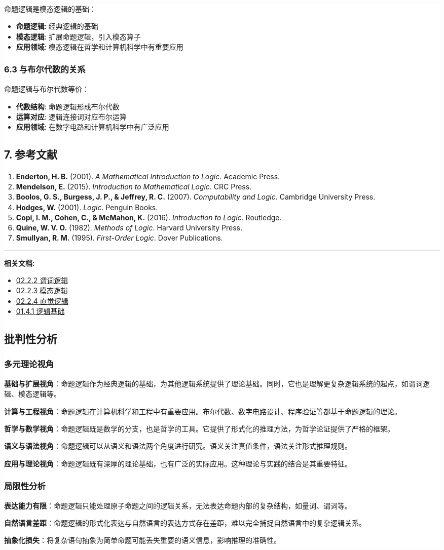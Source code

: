 命题逻辑是模态逻辑的基础：

- **命题逻辑**: 经典逻辑的基础
- **模态逻辑**: 扩展命题逻辑，引入模态算子
- **应用领域**: 模态逻辑在哲学和计算机科学中有重要应用

### 6.3 与布尔代数的关系

命题逻辑与布尔代数等价：

- **代数结构**: 命题逻辑形成布尔代数
- **运算对应**: 逻辑连接词对应布尔运算
- **应用领域**: 在数字电路和计算机科学中有广泛应用

## 7. 参考文献

1. **Enderton, H. B.** (2001). *A Mathematical Introduction to Logic*. Academic Press.
2. **Mendelson, E.** (2015). *Introduction to Mathematical Logic*. CRC Press.
3. **Boolos, G. S., Burgess, J. P., & Jeffrey, R. C.** (2007). *Computability and Logic*. Cambridge University Press.
4. **Hodges, W.** (2001). *Logic*. Penguin Books.
5. **Copi, I. M., Cohen, C., & McMahon, K.** (2016). *Introduction to Logic*. Routledge.
6. **Quine, W. V. O.** (1982). *Methods of Logic*. Harvard University Press.
7. **Smullyan, R. M.** (1995). *First-Order Logic*. Dover Publications.

---

**相关文档**:

- [02.2.2 谓词逻辑](../02.2.2_谓词逻辑.md)
- [02.2.3 模态逻辑](../02.2.3_模态逻辑.md)
- [02.2.4 直觉逻辑](../02.2.4_直觉逻辑.md)
- [01.4.1 逻辑基础](../01.4.1_逻辑基础.md)

## 批判性分析

### 多元理论视角

**基础与扩展视角**：命题逻辑作为经典逻辑的基础，为其他逻辑系统提供了理论基础。同时，它也是理解更复杂逻辑系统的起点，如谓词逻辑、模态逻辑等。

**计算与工程视角**：命题逻辑在计算机科学和工程中有重要应用。布尔代数、数字电路设计、程序验证等都基于命题逻辑的理论。

**哲学与数学视角**：命题逻辑既是数学的分支，也是哲学的工具。它提供了形式化的推理方法，为哲学论证提供了严格的框架。

**语义与语法视角**：命题逻辑可以从语义和语法两个角度进行研究。语义关注真值条件，语法关注形式推理规则。

**应用与理论视角**：命题逻辑既有深厚的理论基础，也有广泛的实际应用。这种理论与实践的结合是其重要特征。

### 局限性分析

**表达能力有限**：命题逻辑只能处理原子命题之间的逻辑关系，无法表达命题内部的复杂结构，如量词、谓词等。

**自然语言差距**：命题逻辑的形式化表达与自然语言的表达方式存在差距，难以完全捕捉自然语言中的复杂逻辑关系。

**抽象化损失**：将复杂语句抽象为简单命题可能丢失重要的语义信息，影响推理的准确性。
